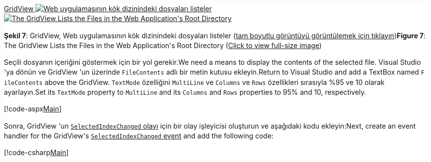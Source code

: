 <span data-ttu-id="f5b1f-332">[GridView ![Web uygulamasının kök dizinindeki dosyaları listeler](user-based-authorization-cs/_static/image20.png)](user-based-authorization-cs/_static/image19.png)</span><span class="sxs-lookup"><span data-stu-id="f5b1f-332">[![The GridView Lists the Files in the Web Application's Root Directory](user-based-authorization-cs/_static/image20.png)](user-based-authorization-cs/_static/image19.png)</span></span>

<span data-ttu-id="f5b1f-333">**Şekil 7**: GridView, Web uygulamasının kök dizinindeki dosyaları listeler ([tam boyutlu görüntüyü görüntülemek için tıklayın](user-based-authorization-cs/_static/image21.png))</span><span class="sxs-lookup"><span data-stu-id="f5b1f-333">**Figure 7**: The GridView Lists the Files in the Web Application's Root Directory  ([Click to view full-size image](user-based-authorization-cs/_static/image21.png))</span></span>

<span data-ttu-id="f5b1f-334">Seçili dosyanın içeriğini göstermek için bir yol gerekir.</span><span class="sxs-lookup"><span data-stu-id="f5b1f-334">We need a means to display the contents of the selected file.</span></span> <span data-ttu-id="f5b1f-335">Visual Studio 'ya dönün ve GridView 'un üzerinde `FileContents` adlı bir metin kutusu ekleyin.</span><span class="sxs-lookup"><span data-stu-id="f5b1f-335">Return to Visual Studio and add a TextBox named `FileContents` above the GridView.</span></span> <span data-ttu-id="f5b1f-336">`TextMode` özelliğini `MultiLine` ve `Columns` ve `Rows` özellikleri sırasıyla %95 ve 10 olarak ayarlayın.</span><span class="sxs-lookup"><span data-stu-id="f5b1f-336">Set its `TextMode` property to `MultiLine` and its `Columns` and `Rows` properties to 95% and 10, respectively.</span></span>

[!code-aspx[Main](user-based-authorization-cs/samples/sample11.aspx)]

<span data-ttu-id="f5b1f-337">Sonra, GridView 'un [`SelectedIndexChanged` olayı](https://msdn.microsoft.com/library/system.web.ui.webcontrols.gridview.selectedindexchanged.aspx) için bir olay işleyicisi oluşturun ve aşağıdaki kodu ekleyin:</span><span class="sxs-lookup"><span data-stu-id="f5b1f-337">Next, create an event handler for the GridView's [`SelectedIndexChanged` event](https://msdn.microsoft.com/library/system.web.ui.webcontrols.gridview.selectedindexchanged.aspx) and add the following code:</span></span>

[!code-csharp[Main](user-based-authorization-cs/samples/sample12.cs)]


